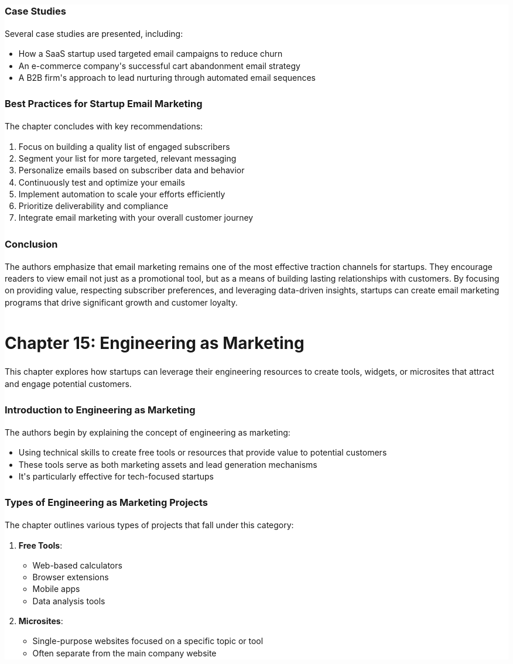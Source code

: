 ### Case Studies

Several case studies are presented, including:

- How a SaaS startup used targeted email campaigns to reduce churn
- An e-commerce company's successful cart abandonment email strategy
- A B2B firm's approach to lead nurturing through automated email sequences

### Best Practices for Startup Email Marketing

The chapter concludes with key recommendations:

1. Focus on building a quality list of engaged subscribers
2. Segment your list for more targeted, relevant messaging
3. Personalize emails based on subscriber data and behavior
4. Continuously test and optimize your emails
5. Implement automation to scale your efforts efficiently
6. Prioritize deliverability and compliance
7. Integrate email marketing with your overall customer journey

### Conclusion

The authors emphasize that email marketing remains one of the most effective traction channels for startups. They encourage readers to view email not just as a promotional tool, but as a means of building lasting relationships with customers. By focusing on providing value, respecting subscriber preferences, and leveraging data-driven insights, startups can create email marketing programs that drive significant growth and customer loyalty.

# Chapter 15: Engineering as Marketing

This chapter explores how startups can leverage their engineering resources to create tools, widgets, or microsites that attract and engage potential customers.

### Introduction to Engineering as Marketing

The authors begin by explaining the concept of engineering as marketing:

- Using technical skills to create free tools or resources that provide value to potential customers
- These tools serve as both marketing assets and lead generation mechanisms
- It's particularly effective for tech-focused startups

### Types of Engineering as Marketing Projects

The chapter outlines various types of projects that fall under this category:

1. **Free Tools**:
   - Web-based calculators
   - Browser extensions
   - Mobile apps
   - Data analysis tools

2. **Microsites**:
   - Single-purpose websites focused on a specific topic or tool
   - Often separate from the main company website
